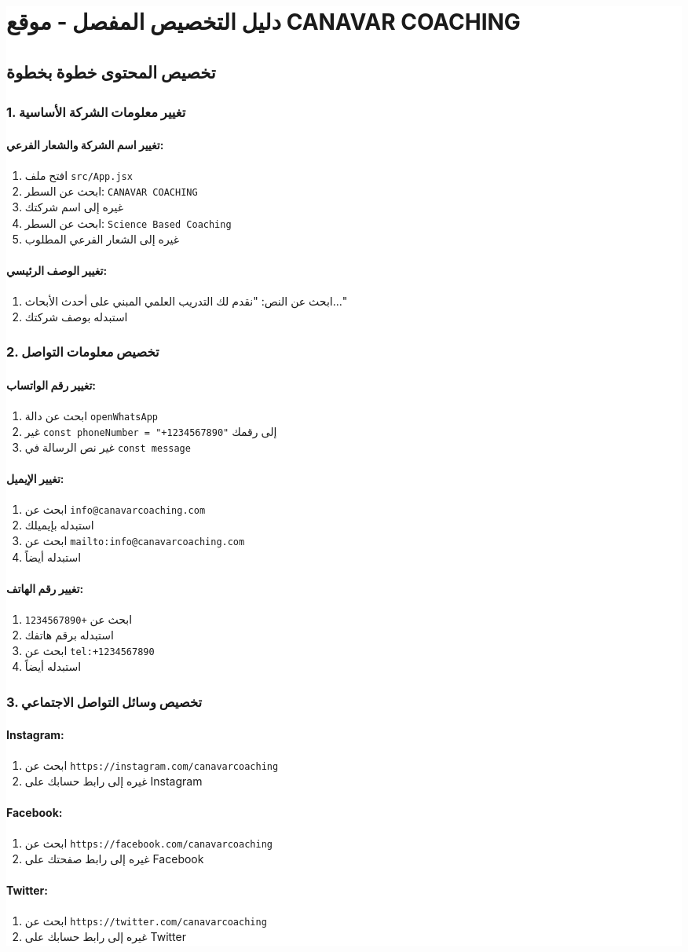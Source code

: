 # دليل التخصيص المفصل - موقع CANAVAR COACHING

## تخصيص المحتوى خطوة بخطوة

### 1. تغيير معلومات الشركة الأساسية

#### تغيير اسم الشركة والشعار الفرعي:
1. افتح ملف `src/App.jsx`
2. ابحث عن السطر: `CANAVAR COACHING`
3. غيره إلى اسم شركتك
4. ابحث عن السطر: `Science Based Coaching`
5. غيره إلى الشعار الفرعي المطلوب

#### تغيير الوصف الرئيسي:
1. ابحث عن النص: "نقدم لك التدريب العلمي المبني على أحدث الأبحاث..."
2. استبدله بوصف شركتك

### 2. تخصيص معلومات التواصل

#### تغيير رقم الواتساب:
1. ابحث عن دالة `openWhatsApp`
2. غير `const phoneNumber = "+1234567890"` إلى رقمك
3. غير نص الرسالة في `const message`

#### تغيير الإيميل:
1. ابحث عن `info@canavarcoaching.com`
2. استبدله بإيميلك
3. ابحث عن `mailto:info@canavarcoaching.com`
4. استبدله أيضاً

#### تغيير رقم الهاتف:
1. ابحث عن `+1234567890`
2. استبدله برقم هاتفك
3. ابحث عن `tel:+1234567890`
4. استبدله أيضاً

### 3. تخصيص وسائل التواصل الاجتماعي

#### Instagram:
1. ابحث عن `https://instagram.com/canavarcoaching`
2. غيره إلى رابط حسابك على Instagram

#### Facebook:
1. ابحث عن `https://facebook.com/canavarcoaching`
2. غيره إلى رابط صفحتك على Facebook

#### Twitter:
1. ابحث عن `https://twitter.com/canavarcoaching`
2. غيره إلى رابط حسابك على Twitter
